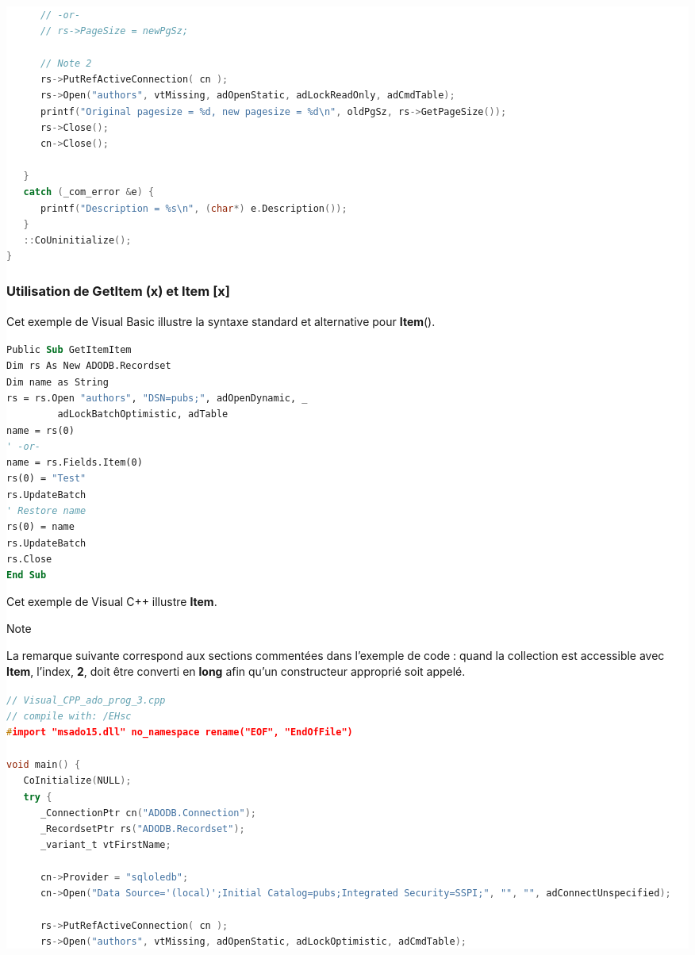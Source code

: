 ```cpp
      // -or-  
      // rs->PageSize = newPgSz;  
  
      // Note 2  
      rs->PutRefActiveConnection( cn );  
      rs->Open("authors", vtMissing, adOpenStatic, adLockReadOnly, adCmdTable);  
      printf("Original pagesize = %d, new pagesize = %d\n", oldPgSz, rs->GetPageSize());  
      rs->Close();  
      cn->Close();  
  
   }  
   catch (_com_error &e) {  
      printf("Description = %s\n", (char*) e.Description());  
   }  
   ::CoUninitialize();  
}  
```
  
### <a name="using-getitemx-and-itemx"></a>Utilisation de GetItem (x) et Item [x]  
 Cet exemple de Visual Basic illustre la syntaxe standard et alternative pour **Item**().  
  
```vb
Public Sub GetItemItem  
Dim rs As New ADODB.Recordset  
Dim name as String  
rs = rs.Open "authors", "DSN=pubs;", adOpenDynamic, _  
         adLockBatchOptimistic, adTable  
name = rs(0)  
' -or-  
name = rs.Fields.Item(0)  
rs(0) = "Test"  
rs.UpdateBatch  
' Restore name  
rs(0) = name  
rs.UpdateBatch  
rs.Close  
End Sub  
```
  
 Cet exemple de Visual C++ illustre **Item**.  
  
> [!NOTE]
>  La remarque suivante correspond aux sections commentées dans l’exemple de code : quand la collection est accessible avec **Item**, l’index, **2**, doit être converti en **long** afin qu’un constructeur approprié soit appelé.  
  
```cpp
// Visual_CPP_ado_prog_3.cpp  
// compile with: /EHsc  
#import "msado15.dll" no_namespace rename("EOF", "EndOfFile")  
  
void main() {  
   CoInitialize(NULL);  
   try {  
      _ConnectionPtr cn("ADODB.Connection");  
      _RecordsetPtr rs("ADODB.Recordset");  
      _variant_t vtFirstName;  
  
      cn->Provider = "sqloledb";  
      cn->Open("Data Source='(local)';Initial Catalog=pubs;Integrated Security=SSPI;", "", "", adConnectUnspecified);  
  
      rs->PutRefActiveConnection( cn );  
      rs->Open("authors", vtMissing, adOpenStatic, adLockOptimistic, adCmdTable);  
```